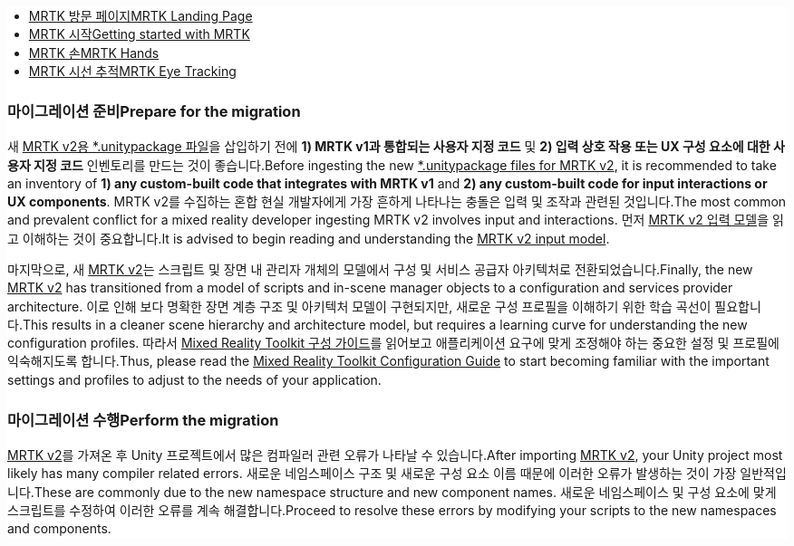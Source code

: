 - [<span data-ttu-id="8fba0-172">MRTK 방문 페이지</span><span class="sxs-lookup"><span data-stu-id="8fba0-172">MRTK Landing Page</span></span>](https://microsoft.github.io/MixedRealityToolkit-Unity/README.html)
- [<span data-ttu-id="8fba0-173">MRTK 시작</span><span class="sxs-lookup"><span data-stu-id="8fba0-173">Getting started with MRTK</span></span>](https://microsoft.github.io/MixedRealityToolkit-Unity/Documentation/GettingStartedWithTheMRTK.html)
- [<span data-ttu-id="8fba0-174">MRTK 손</span><span class="sxs-lookup"><span data-stu-id="8fba0-174">MRTK Hands</span></span>](https://microsoft.github.io/MixedRealityToolkit-Unity/Documentation/Input/HandTracking.html)
- [<span data-ttu-id="8fba0-175">MRTK 시선 추적</span><span class="sxs-lookup"><span data-stu-id="8fba0-175">MRTK Eye Tracking</span></span>](https://microsoft.github.io/MixedRealityToolkit-Unity/Documentation/EyeTracking/EyeTracking_Main.html)

### <a name="prepare-for-the-migration"></a><span data-ttu-id="8fba0-176">마이그레이션 준비</span><span class="sxs-lookup"><span data-stu-id="8fba0-176">Prepare for the migration</span></span>

<span data-ttu-id="8fba0-177">새 [MRTK v2용 \*.unitypackage 파일](https://github.com/Microsoft/MixedRealityToolkit-Unity/releases)을 삽입하기 전에 **1) MRTK v1과 통합되는 사용자 지정 코드** 및 **2) 입력 상호 작용 또는 UX 구성 요소에 대한 사용자 지정 코드** 인벤토리를 만드는 것이 좋습니다.</span><span class="sxs-lookup"><span data-stu-id="8fba0-177">Before ingesting the new [\*.unitypackage files for MRTK v2](https://github.com/Microsoft/MixedRealityToolkit-Unity/releases), it is recommended to take an inventory of **1) any custom-built code that integrates with MRTK v1** and **2) any custom-built code for input interactions or UX components**.</span></span> <span data-ttu-id="8fba0-178">MRTK v2를 수집하는 혼합 현실 개발자에게 가장 흔하게 나타나는 충돌은 입력 및 조작과 관련된 것입니다.</span><span class="sxs-lookup"><span data-stu-id="8fba0-178">The most common and prevalent conflict for a mixed reality developer ingesting MRTK v2 involves input and interactions.</span></span> <span data-ttu-id="8fba0-179">먼저 [MRTK v2 입력 모델](https://microsoft.github.io/MixedRealityToolkit-Unity/Documentation/Input/Overview.html)을 읽고 이해하는 것이 중요합니다.</span><span class="sxs-lookup"><span data-stu-id="8fba0-179">It is advised to begin reading and understanding the [MRTK v2 input model](https://microsoft.github.io/MixedRealityToolkit-Unity/Documentation/Input/Overview.html).</span></span>

<span data-ttu-id="8fba0-180">마지막으로, 새 [MRTK v2](https://github.com/microsoft/MixedRealityToolkit-Unity)는 스크립트 및 장면 내 관리자 개체의 모델에서 구성 및 서비스 공급자 아키텍처로 전환되었습니다.</span><span class="sxs-lookup"><span data-stu-id="8fba0-180">Finally, the new [MRTK v2](https://github.com/microsoft/MixedRealityToolkit-Unity) has transitioned from a model of scripts and in-scene manager objects to a configuration and services provider architecture.</span></span> <span data-ttu-id="8fba0-181">이로 인해 보다 명확한 장면 계층 구조 및 아키텍처 모델이 구현되지만, 새로운 구성 프로필을 이해하기 위한 학습 곡선이 필요합니다.</span><span class="sxs-lookup"><span data-stu-id="8fba0-181">This results in a cleaner scene hierarchy and architecture model, but requires a learning curve for understanding the new configuration profiles.</span></span> <span data-ttu-id="8fba0-182">따라서 [Mixed Reality Toolkit 구성 가이드](https://microsoft.github.io/MixedRealityToolkit-Unity/Documentation/MixedRealityConfigurationGuide.html)를 읽어보고 애플리케이션 요구에 맞게 조정해야 하는 중요한 설정 및 프로필에 익숙해지도록 합니다.</span><span class="sxs-lookup"><span data-stu-id="8fba0-182">Thus, please read the [Mixed Reality Toolkit Configuration Guide](https://microsoft.github.io/MixedRealityToolkit-Unity/Documentation/MixedRealityConfigurationGuide.html) to start becoming familiar with the important settings and profiles to adjust to the needs of your application.</span></span>

### <a name="perform-the-migration"></a><span data-ttu-id="8fba0-183">마이그레이션 수행</span><span class="sxs-lookup"><span data-stu-id="8fba0-183">Perform the migration</span></span>

<span data-ttu-id="8fba0-184">[MRTK v2](https://github.com/microsoft/MixedRealityToolkit-Unity)를 가져온 후 Unity 프로젝트에서 많은 컴파일러 관련 오류가 나타날 수 있습니다.</span><span class="sxs-lookup"><span data-stu-id="8fba0-184">After importing [MRTK v2](https://github.com/microsoft/MixedRealityToolkit-Unity), your Unity project most likely has many compiler related errors.</span></span> <span data-ttu-id="8fba0-185">새로운 네임스페이스 구조 및 새로운 구성 요소 이름 때문에 이러한 오류가 발생하는 것이 가장 일반적입니다.</span><span class="sxs-lookup"><span data-stu-id="8fba0-185">These are commonly due to the new namespace structure and new component names.</span></span> <span data-ttu-id="8fba0-186">새로운 네임스페이스 및 구성 요소에 맞게 스크립트를 수정하여 이러한 오류를 계속 해결합니다.</span><span class="sxs-lookup"><span data-stu-id="8fba0-186">Proceed to resolve these errors by modifying your scripts to the new namespaces and components.</span></span>
